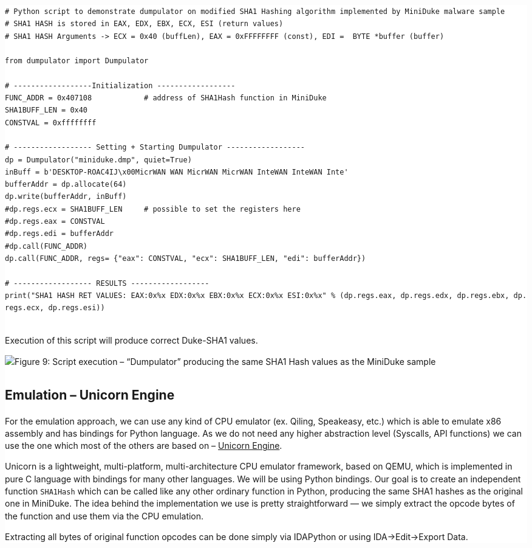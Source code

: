 ```
# Python script to demonstrate dumpulator on modified SHA1 Hashing algorithm implemented by MiniDuke malware sample
# SHA1 HASH is stored in EAX, EDX, EBX, ECX, ESI (return values)
# SHA1 HASH Arguments -> ECX = 0x40 (buffLen), EAX = 0xFFFFFFFF (const), EDI =  BYTE *buffer (buffer)

from dumpulator import Dumpulator

# ------------------Initialization ------------------
FUNC_ADDR = 0x407108            # address of SHA1Hash function in MiniDuke
SHA1BUFF_LEN = 0x40
CONSTVAL = 0xffffffff

# ------------------ Setting + Starting Dumpulator ------------------
dp = Dumpulator("miniduke.dmp", quiet=True)
inBuff = b'DESKTOP-ROAC4IJ\x00MicrWAN WAN MicrWAN MicrWAN InteWAN InteWAN Inte'
bufferAddr = dp.allocate(64)
dp.write(bufferAddr, inBuff)
#dp.regs.ecx = SHA1BUFF_LEN     # possible to set the registers here
#dp.regs.eax = CONSTVAL
#dp.regs.edi = bufferAddr
#dp.call(FUNC_ADDR)
dp.call(FUNC_ADDR, regs= {"eax": CONSTVAL, "ecx": SHA1BUFF_LEN, "edi": bufferAddr})

# ------------------ RESULTS ------------------
print("SHA1 HASH RET VALUES: EAX:0x%x EDX:0x%x EBX:0x%x ECX:0x%x ESI:0x%x" % (dp.regs.eax, dp.regs.edx, dp.regs.ebx, dp.regs.ecx, dp.regs.esi))


```

Execution of this script will produce correct Duke-SHA1 values.

![](https://research.checkpoint.com/wp-content/uploads/2022/09/Function_Invocation_8-1024x427.png)Figure 9: Script execution – “Dumpulator” producing the same SHA1 Hash values as the MiniDuke sample

Emulation – Unicorn Engine
--------------------------

For the emulation approach, we can use any kind of CPU emulator (ex. Qiling, Speakeasy, etc.) which is able to emulate x86 assembly and has bindings for Python language. As we do not need any higher abstraction level (Syscalls, API functions) we can use the one which most of the others are based on – [Unicorn Engine](https://github.com/unicorn-engine/unicorn).

Unicorn is a lightweight, multi-platform, multi-architecture CPU emulator framework, based on QEMU, which is implemented in pure C language with bindings for many other languages. We will be using Python bindings. Our goal is to create an independent function `SHA1Hash` which can be called like any other ordinary function in Python, producing the same SHA1 hashes as the original one in MiniDuke. The idea behind the implementation we use is pretty straightforward — we simply extract the opcode bytes of the function and use them via the CPU emulation.

Extracting all bytes of original function opcodes can be done simply via IDAPython or using IDA→Edit→Export Data.
